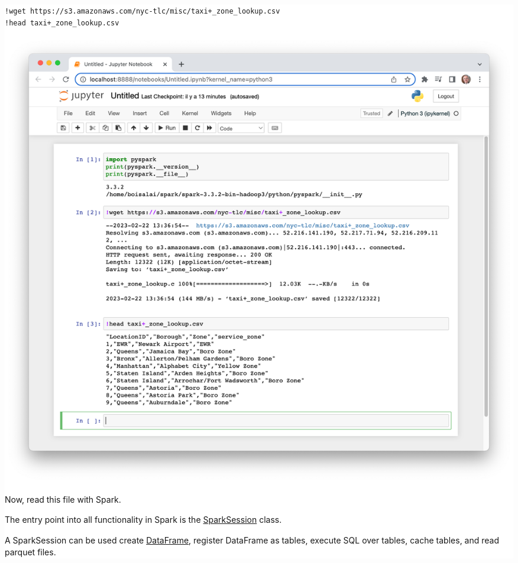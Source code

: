 ``` bash
!wget https://s3.amazonaws.com/nyc-tlc/misc/taxi+_zone_lookup.csv
!head taxi+_zone_lookup.csv
```

![w5s12](dtc/w5s12.png)

Now, read this file with Spark.

The entry point into all functionality in Spark is the
[SparkSession](https://spark.apache.org/docs/latest/api/python/reference/pyspark.sql/api/pyspark.sql.SparkSession.html)
class.

A SparkSession can be used create
[DataFrame](https://spark.apache.org/docs/latest/api/python/reference/pyspark.sql/api/pyspark.sql.DataFrame.html#pyspark.sql.DataFrame),
register DataFrame as tables, execute SQL over tables, cache tables, and read parquet files.
